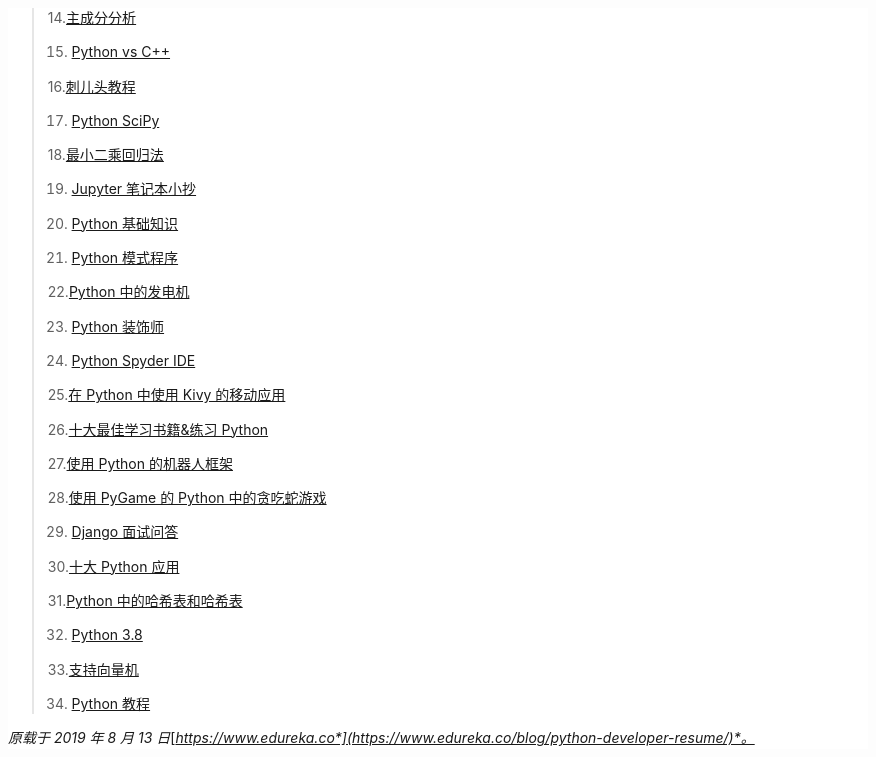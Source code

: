 > 
> 14.[主成分分析](/edureka/principal-component-analysis-69d7a4babc96)
> 
> 15. [Python vs C++](/edureka/python-vs-cpp-c3ffbea01eec)
> 
> 16.[刺儿头教程](/edureka/scrapy-tutorial-5584517658fb)
> 
> 17. [Python SciPy](/edureka/scipy-tutorial-38723361ba4b)
> 
> 18.[最小二乘回归法](/edureka/least-square-regression-40b59cca8ea7)
> 
> 19. [Jupyter 笔记本小抄](/edureka/jupyter-notebook-cheat-sheet-88f60d1aca7)
> 
> 20. [Python 基础知识](/edureka/python-basics-f371d7fc0054)
> 
> 21. [Python 模式程序](/edureka/python-pattern-programs-75e1e764a42f)
> 
> 22.[Python 中的发电机](/edureka/generators-in-python-258f21e3d3ff)
> 
> 23. [Python 装饰师](/edureka/python-decorator-tutorial-bf7b21278564)
> 
> 24. [Python Spyder IDE](/edureka/spyder-ide-2a91caac4e46)
> 
> 25.[在 Python 中使用 Kivy 的移动应用](/edureka/kivy-tutorial-9a0f02fe53f5)
> 
> 26.[十大最佳学习书籍&练习 Python](/edureka/best-books-for-python-11137561beb7)
> 
> 27.[使用 Python 的机器人框架](/edureka/robot-framework-tutorial-f8a75ab23cfd)
> 
> 28.[使用 PyGame 的 Python 中的贪吃蛇游戏](/edureka/snake-game-with-pygame-497f1683eeaa)
> 
> 29. [Django 面试问答](/edureka/django-interview-questions-a4df7bfeb7e8)
> 
> 30.[十大 Python 应用](/edureka/python-applications-18b780d64f3b)
> 
> 31.[Python 中的哈希表和哈希表](/edureka/hash-tables-and-hashmaps-in-python-3bd7fc1b00b4)
> 
> 32. [Python 3.8](/edureka/whats-new-python-3-8-7d52cda747b)
> 
> 33.[支持向量机](/edureka/support-vector-machine-in-python-539dca55c26a)
> 
> 34. [Python 教程](/edureka/python-tutorial-be1b3d015745)

*原载于 2019 年 8 月 13 日*[*https://www.edureka.co*](https://www.edureka.co/blog/python-developer-resume/)*。*